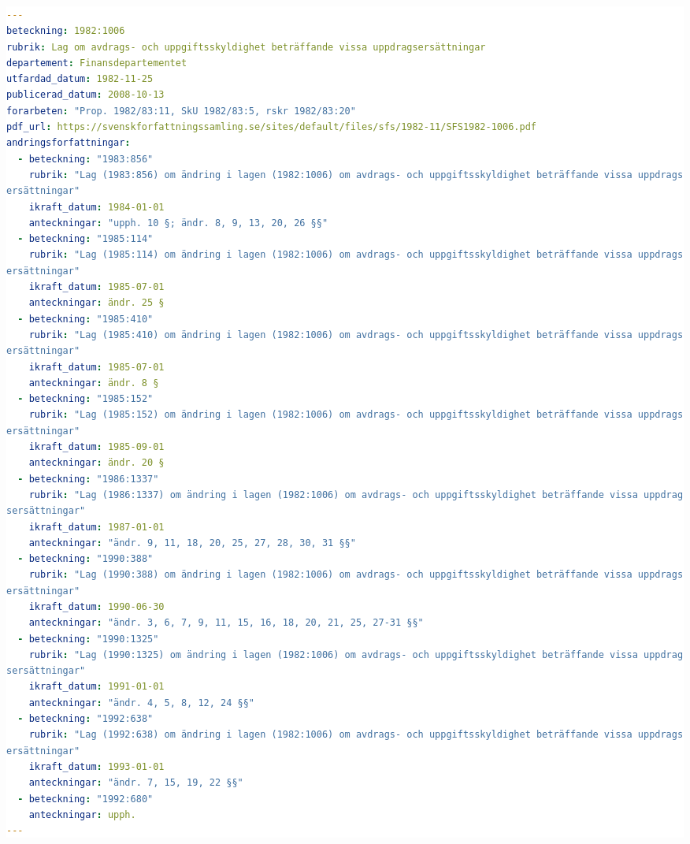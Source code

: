 ```yaml
---
beteckning: 1982:1006
rubrik: Lag om avdrags- och uppgiftsskyldighet beträffande vissa uppdragsersättningar
departement: Finansdepartementet
utfardad_datum: 1982-11-25
publicerad_datum: 2008-10-13
forarbeten: "Prop. 1982/83:11, SkU 1982/83:5, rskr 1982/83:20"
pdf_url: https://svenskforfattningssamling.se/sites/default/files/sfs/1982-11/SFS1982-1006.pdf
andringsforfattningar:
  - beteckning: "1983:856"
    rubrik: "Lag (1983:856) om ändring i lagen (1982:1006) om avdrags- och uppgiftsskyldighet beträffande vissa uppdragsersättningar"
    ikraft_datum: 1984-01-01
    anteckningar: "upph. 10 §; ändr. 8, 9, 13, 20, 26 §§"
  - beteckning: "1985:114"
    rubrik: "Lag (1985:114) om ändring i lagen (1982:1006) om avdrags- och uppgiftsskyldighet beträffande vissa uppdragsersättningar"
    ikraft_datum: 1985-07-01
    anteckningar: ändr. 25 §
  - beteckning: "1985:410"
    rubrik: "Lag (1985:410) om ändring i lagen (1982:1006) om avdrags- och uppgiftsskyldighet beträffande vissa uppdragsersättningar"
    ikraft_datum: 1985-07-01
    anteckningar: ändr. 8 §
  - beteckning: "1985:152"
    rubrik: "Lag (1985:152) om ändring i lagen (1982:1006) om avdrags- och uppgiftsskyldighet beträffande vissa uppdragsersättningar"
    ikraft_datum: 1985-09-01
    anteckningar: ändr. 20 §
  - beteckning: "1986:1337"
    rubrik: "Lag (1986:1337) om ändring i lagen (1982:1006) om avdrags- och uppgiftsskyldighet beträffande vissa uppdragsersättningar"
    ikraft_datum: 1987-01-01
    anteckningar: "ändr. 9, 11, 18, 20, 25, 27, 28, 30, 31 §§"
  - beteckning: "1990:388"
    rubrik: "Lag (1990:388) om ändring i lagen (1982:1006) om avdrags- och uppgiftsskyldighet beträffande vissa uppdragsersättningar"
    ikraft_datum: 1990-06-30
    anteckningar: "ändr. 3, 6, 7, 9, 11, 15, 16, 18, 20, 21, 25, 27-31 §§"
  - beteckning: "1990:1325"
    rubrik: "Lag (1990:1325) om ändring i lagen (1982:1006) om avdrags- och uppgiftsskyldighet beträffande vissa uppdragsersättningar"
    ikraft_datum: 1991-01-01
    anteckningar: "ändr. 4, 5, 8, 12, 24 §§"
  - beteckning: "1992:638"
    rubrik: "Lag (1992:638) om ändring i lagen (1982:1006) om avdrags- och uppgiftsskyldighet beträffande vissa uppdragsersättningar"
    ikraft_datum: 1993-01-01
    anteckningar: "ändr. 7, 15, 19, 22 §§"
  - beteckning: "1992:680"
    anteckningar: upph.
---
```
